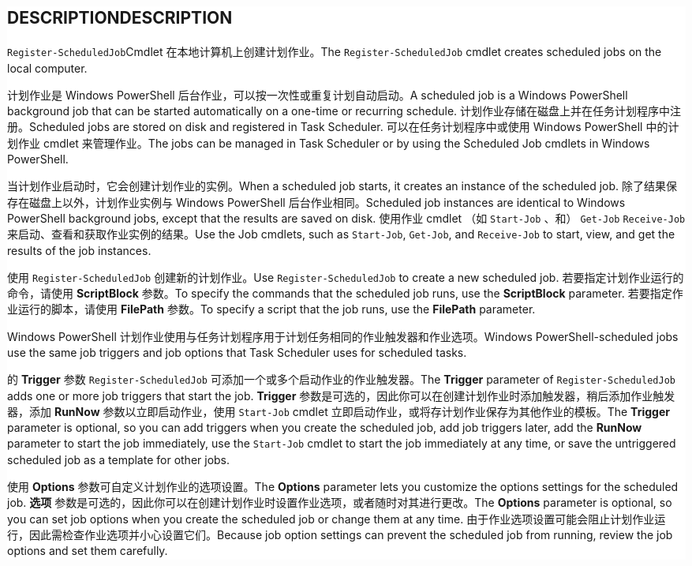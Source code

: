 ## <span data-ttu-id="3104f-109">DESCRIPTION</span><span class="sxs-lookup"><span data-stu-id="3104f-109">DESCRIPTION</span></span>

<span data-ttu-id="3104f-110">`Register-ScheduledJob`Cmdlet 在本地计算机上创建计划作业。</span><span class="sxs-lookup"><span data-stu-id="3104f-110">The `Register-ScheduledJob` cmdlet creates scheduled jobs on the local computer.</span></span>

<span data-ttu-id="3104f-111">计划作业是 Windows PowerShell 后台作业，可以按一次性或重复计划自动启动。</span><span class="sxs-lookup"><span data-stu-id="3104f-111">A scheduled job is a Windows PowerShell background job that can be started automatically on a one-time or recurring schedule.</span></span> <span data-ttu-id="3104f-112">计划作业存储在磁盘上并在任务计划程序中注册。</span><span class="sxs-lookup"><span data-stu-id="3104f-112">Scheduled jobs are stored on disk and registered in Task Scheduler.</span></span>
<span data-ttu-id="3104f-113">可以在任务计划程序中或使用 Windows PowerShell 中的计划作业 cmdlet 来管理作业。</span><span class="sxs-lookup"><span data-stu-id="3104f-113">The jobs can be managed in Task Scheduler or by using the Scheduled Job cmdlets in Windows PowerShell.</span></span>

<span data-ttu-id="3104f-114">当计划作业启动时，它会创建计划作业的实例。</span><span class="sxs-lookup"><span data-stu-id="3104f-114">When a scheduled job starts, it creates an instance of the scheduled job.</span></span> <span data-ttu-id="3104f-115">除了结果保存在磁盘上以外，计划作业实例与 Windows PowerShell 后台作业相同。</span><span class="sxs-lookup"><span data-stu-id="3104f-115">Scheduled job instances are identical to Windows PowerShell background jobs, except that the results are saved on disk.</span></span> <span data-ttu-id="3104f-116">使用作业 cmdlet （如 `Start-Job` 、和） `Get-Job` `Receive-Job` 来启动、查看和获取作业实例的结果。</span><span class="sxs-lookup"><span data-stu-id="3104f-116">Use the Job cmdlets, such as `Start-Job`, `Get-Job`, and `Receive-Job` to start, view, and get the results of the job instances.</span></span>

<span data-ttu-id="3104f-117">使用 `Register-ScheduledJob` 创建新的计划作业。</span><span class="sxs-lookup"><span data-stu-id="3104f-117">Use `Register-ScheduledJob` to create a new scheduled job.</span></span> <span data-ttu-id="3104f-118">若要指定计划作业运行的命令，请使用 **ScriptBlock** 参数。</span><span class="sxs-lookup"><span data-stu-id="3104f-118">To specify the commands that the scheduled job runs, use the **ScriptBlock** parameter.</span></span> <span data-ttu-id="3104f-119">若要指定作业运行的脚本，请使用 **FilePath** 参数。</span><span class="sxs-lookup"><span data-stu-id="3104f-119">To specify a script that the job runs, use the **FilePath** parameter.</span></span>

<span data-ttu-id="3104f-120">Windows PowerShell 计划作业使用与任务计划程序用于计划任务相同的作业触发器和作业选项。</span><span class="sxs-lookup"><span data-stu-id="3104f-120">Windows PowerShell-scheduled jobs use the same job triggers and job options that Task Scheduler uses for scheduled tasks.</span></span>

<span data-ttu-id="3104f-121">的 **Trigger** 参数 `Register-ScheduledJob` 可添加一个或多个启动作业的作业触发器。</span><span class="sxs-lookup"><span data-stu-id="3104f-121">The **Trigger** parameter of `Register-ScheduledJob` adds one or more job triggers that start the job.</span></span> <span data-ttu-id="3104f-122">**Trigger** 参数是可选的，因此你可以在创建计划作业时添加触发器，稍后添加作业触发器，添加 **RunNow** 参数以立即启动作业，使用 `Start-Job` cmdlet 立即启动作业，或将存计划作业保存为其他作业的模板。</span><span class="sxs-lookup"><span data-stu-id="3104f-122">The **Trigger** parameter is optional, so you can add triggers when you create the scheduled job, add job triggers later, add the **RunNow** parameter to start the job immediately, use the `Start-Job` cmdlet to start the job immediately at any time, or save the untriggered scheduled job as a template for other jobs.</span></span>

<span data-ttu-id="3104f-123">使用 **Options** 参数可自定义计划作业的选项设置。</span><span class="sxs-lookup"><span data-stu-id="3104f-123">The **Options** parameter lets you customize the options settings for the scheduled job.</span></span> <span data-ttu-id="3104f-124">**选项** 参数是可选的，因此你可以在创建计划作业时设置作业选项，或者随时对其进行更改。</span><span class="sxs-lookup"><span data-stu-id="3104f-124">The **Options** parameter is optional, so you can set job options when you create the scheduled job or change them at any time.</span></span> <span data-ttu-id="3104f-125">由于作业选项设置可能会阻止计划作业运行，因此需检查作业选项并小心设置它们。</span><span class="sxs-lookup"><span data-stu-id="3104f-125">Because job option settings can prevent the scheduled job from running, review the job options and set them carefully.</span></span>

